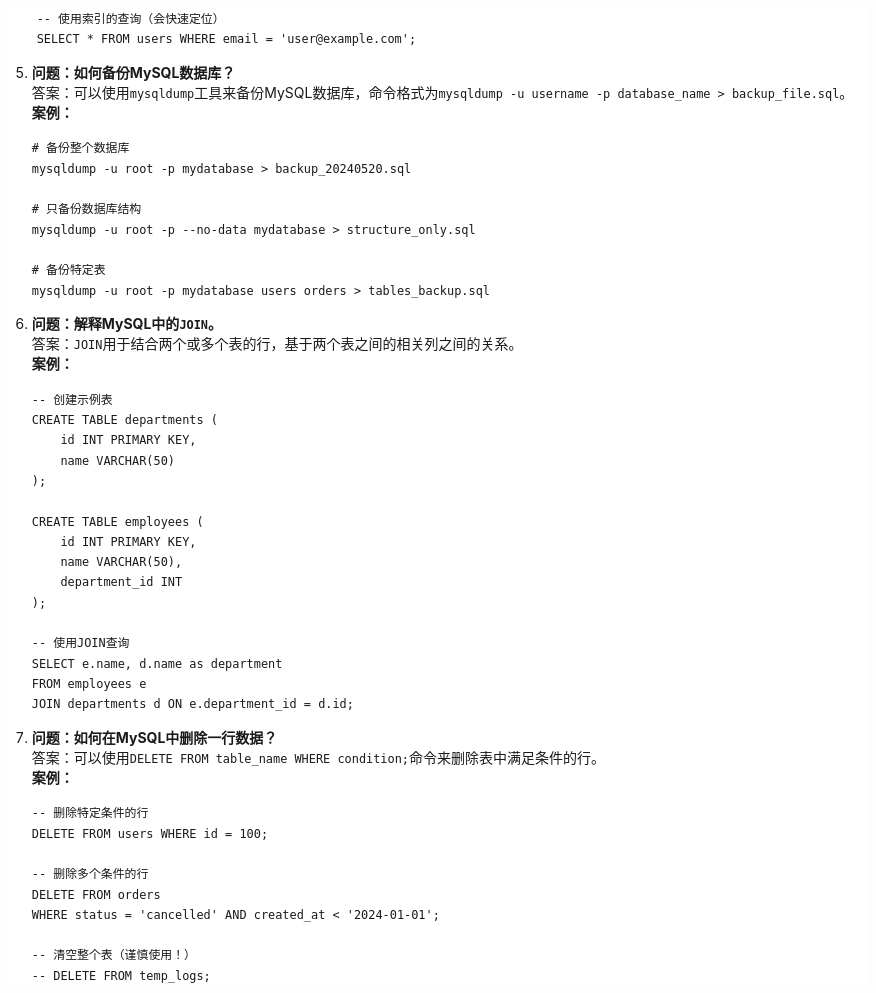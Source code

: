         -- 使用索引的查询（会快速定位）
        SELECT * FROM users WHERE email = 'user@example.com';
        
    
5.  **问题：如何备份MySQL数据库？**  
    答案：可以使用`mysqldump`工具来备份MySQL数据库，命令格式为`mysqldump -u username -p database_name > backup_file.sql`。  
    **案例：**
    
        # 备份整个数据库
        mysqldump -u root -p mydatabase > backup_20240520.sql
        
        # 只备份数据库结构
        mysqldump -u root -p --no-data mydatabase > structure_only.sql
        
        # 备份特定表
        mysqldump -u root -p mydatabase users orders > tables_backup.sql
        
    
6.  **问题：解释MySQL中的`JOIN`。**  
    答案：`JOIN`用于结合两个或多个表的行，基于两个表之间的相关列之间的关系。  
    **案例：**
    
        -- 创建示例表
        CREATE TABLE departments (
            id INT PRIMARY KEY,
            name VARCHAR(50)
        );
        
        CREATE TABLE employees (
            id INT PRIMARY KEY,
            name VARCHAR(50),
            department_id INT
        );
        
        -- 使用JOIN查询
        SELECT e.name, d.name as department
        FROM employees e
        JOIN departments d ON e.department_id = d.id;
        
    
7.  **问题：如何在MySQL中删除一行数据？**  
    答案：可以使用`DELETE FROM table_name WHERE condition;`命令来删除表中满足条件的行。  
    **案例：**
    
        -- 删除特定条件的行
        DELETE FROM users WHERE id = 100;
        
        -- 删除多个条件的行
        DELETE FROM orders 
        WHERE status = 'cancelled' AND created_at < '2024-01-01';
        
        -- 清空整个表（谨慎使用！）
        -- DELETE FROM temp_logs;
        